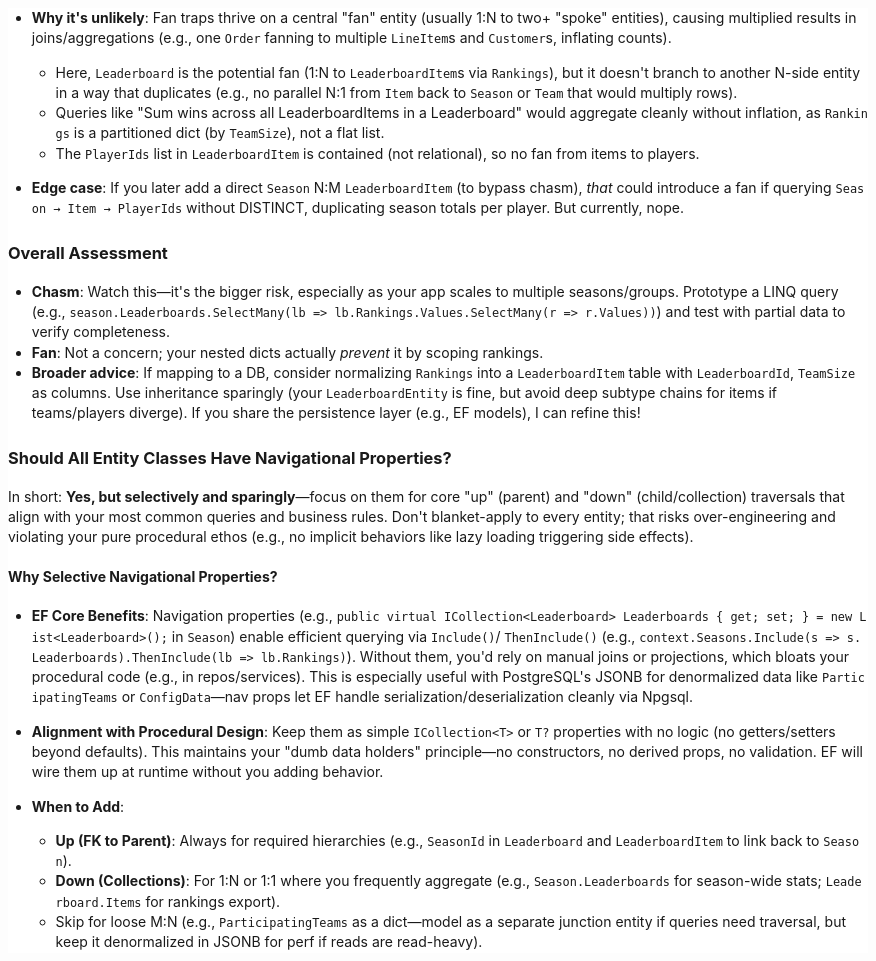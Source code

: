 - **Why it's unlikely**: Fan traps thrive on a central "fan" entity (usually 1:N to two+ "spoke" entities), causing multiplied results in joins/aggregations (e.g., one `Order` fanning to multiple `LineItem`s and `Customer`s, inflating counts).
  - Here, `Leaderboard` is the potential fan (1:N to `LeaderboardItem`s via `Rankings`), but it doesn't branch to another N-side entity in a way that duplicates (e.g., no parallel N:1 from `Item` back to `Season` or `Team` that would multiply rows).
  - Queries like "Sum wins across all LeaderboardItems in a Leaderboard" would aggregate cleanly without inflation, as `Rankings` is a partitioned dict (by `TeamSize`), not a flat list.
  - The `PlayerIds` list in `LeaderboardItem` is contained (not relational), so no fan from items to players.

- **Edge case**: If you later add a direct `Season` N:M `LeaderboardItem` (to bypass chasm), *that* could introduce a fan if querying `Season → Item → PlayerIds` without DISTINCT, duplicating season totals per player. But currently, nope.

### Overall Assessment
- **Chasm**: Watch this—it's the bigger risk, especially as your app scales to multiple seasons/groups. Prototype a LINQ query (e.g., `season.Leaderboards.SelectMany(lb => lb.Rankings.Values.SelectMany(r => r.Values))`) and test with partial data to verify completeness.
- **Fan**: Not a concern; your nested dicts actually *prevent* it by scoping rankings.
- **Broader advice**: If mapping to a DB, consider normalizing `Rankings` into a `LeaderboardItem` table with `LeaderboardId`, `TeamSize` as columns. Use inheritance sparingly (your `LeaderboardEntity` is fine, but avoid deep subtype chains for items if teams/players diverge). If you share the persistence layer (e.g., EF models), I can refine this!

### Should All Entity Classes Have Navigational Properties?
In short: **Yes, but selectively and sparingly**—focus on them for core "up" (parent) and "down" (child/collection) traversals that align with your most common queries and business rules. Don't blanket-apply to every entity; that risks over-engineering and violating your pure procedural ethos (e.g., no implicit behaviors like lazy loading triggering side effects).

#### Why Selective Navigational Properties?
- **EF Core Benefits**: Navigation properties (e.g., `public virtual ICollection<Leaderboard> Leaderboards { get; set; } = new List<Leaderboard>();` in `Season`) enable efficient querying via `Include()`/ `ThenInclude()` (e.g., `context.Seasons.Include(s => s.Leaderboards).ThenInclude(lb => lb.Rankings)`). Without them, you'd rely on manual joins or projections, which bloats your procedural code (e.g., in repos/services). This is especially useful with PostgreSQL's JSONB for denormalized data like `ParticipatingTeams` or `ConfigData`—nav props let EF handle serialization/deserialization cleanly via Npgsql.
  
- **Alignment with Procedural Design**: Keep them as simple `ICollection<T>` or `T?` properties with no logic (no getters/setters beyond defaults). This maintains your "dumb data holders" principle—no constructors, no derived props, no validation. EF will wire them up at runtime without you adding behavior.

- **When to Add**:
  - **Up (FK to Parent)**: Always for required hierarchies (e.g., `SeasonId` in `Leaderboard` and `LeaderboardItem` to link back to `Season`).
  - **Down (Collections)**: For 1:N or 1:1 where you frequently aggregate (e.g., `Season.Leaderboards` for season-wide stats; `Leaderboard.Items` for rankings export).
  - Skip for loose M:N (e.g., `ParticipatingTeams` as a dict—model as a separate junction entity if queries need traversal, but keep it denormalized in JSONB for perf if reads are read-heavy).

